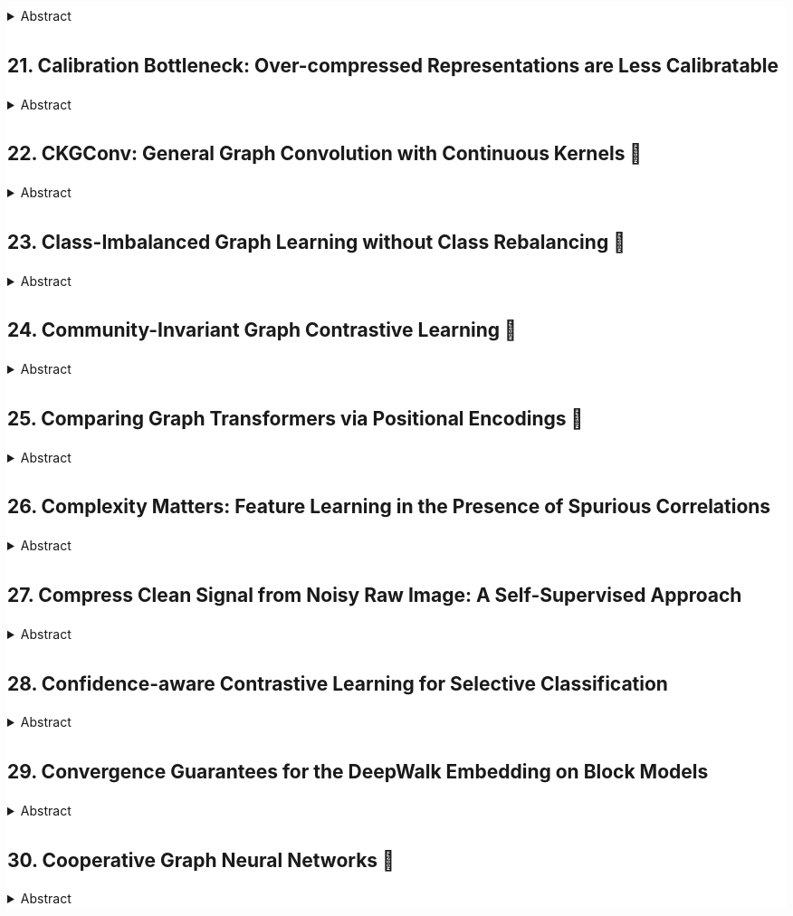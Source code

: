 <details><summary>Abstract</summary></details>

## 21. Calibration Bottleneck: Over-compressed Representations are Less Calibratable

<details><summary>Abstract</summary></details>

## 22. CKGConv: General Graph Convolution with Continuous Kernels 🌟

<details><summary>Abstract</summary></details>

## 23. Class-Imbalanced Graph Learning without Class Rebalancing 🌟

<details><summary>Abstract</summary></details>

## 24. Community-Invariant Graph Contrastive Learning 🌟

<details><summary>Abstract</summary></details>

## 25. Comparing Graph Transformers via Positional Encodings 🌟

<details><summary>Abstract</summary></details>

## 26. Complexity Matters: Feature Learning in the Presence of Spurious Correlations

<details><summary>Abstract</summary></details>

## 27. Compress Clean Signal from Noisy Raw Image: A Self-Supervised Approach

<details><summary>Abstract</summary></details>

## 28. Confidence-aware Contrastive Learning for Selective Classification

<details><summary>Abstract</summary></details>

## 29. Convergence Guarantees for the DeepWalk Embedding on Block Models

<details><summary>Abstract</summary></details>

## 30. Cooperative Graph Neural Networks 🌟

<details><summary>Abstract</summary></details>
